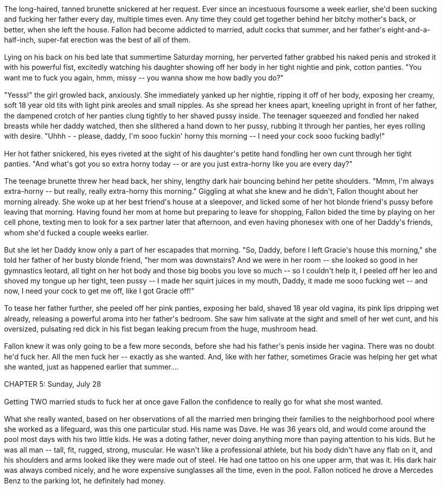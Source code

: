  The long-haired, tanned brunette snickered at her request. Ever since an incestuous foursome a week earlier, she'd been sucking and fucking her father every day, multiple times even. Any time they could get together behind her bitchy mother's back, or better, when she left the house. Fallon had become addicted to married, adult cocks that summer, and her father's eight-and-a- half-inch, super-fat erection was the best of all of them. 

 Lying on his back on his bed late that summertime Saturday morning, her perverted father grabbed his naked penis and stroked it with his powerful fist, excitedly watching his daughter showing off her body in her tight nightie and pink, cotton panties. "You want me to fuck you again, hmm, missy -- you wanna show me how badly you do?" 

 "Yesss!" the girl growled back, anxiously. She immediately yanked up her nightie, ripping it off of her body, exposing her creamy, soft 18 year old tits with light pink areoles and small nipples. As she spread her knees apart, kneeling upright in front of her father, the dampened crotch of her panties clung tightly to her shaved pussy inside. The teenager squeezed and fondled her naked breasts while her daddy watched, then she slithered a hand down to her pussy, rubbing it through her panties, her eyes rolling with desire. "Uhhh - - please, daddy, I'm sooo fuckin' horny this morning -- I need your cock sooo fucking badly!" 

 Her hot father snickered, his eyes riveted at the sight of his daughter's petite hand fondling her own cunt through her tight panties. "And what's got you so extra horny today -- or are you just extra-horny like you are every day?" 

 The teenage brunette threw her head back, her shiny, lengthy dark hair bouncing behind her petite shoulders. "Mmm, I'm always extra-horny -- but really, really extra-horny this morning." Giggling at what she knew and he didn't, Fallon thought about her morning already. She woke up at her best friend's house at a sleepover, and licked some of her hot blonde friend's pussy before leaving that morning. Having found her mom at home but preparing to leave for shopping, Fallon bided the time by playing on her cell phone, texting men to look for a sex partner later that afternoon, and even having phonesex with one of her Daddy's friends, whom she'd fucked a couple weeks earlier. 

 But she let her Daddy know only a part of her escapades that morning. "So, Daddy, before I left Gracie's house this morning," she told her father of her busty blonde friend, "her mom was downstairs? And we were in her room -- she looked so good in her gymnastics leotard, all tight on her hot body and those big boobs you love so much -- so I couldn't help it, I peeled off her leo and shoved my tongue up her tight, teen pussy -- I made her squirt juices in my mouth, Daddy, it made me sooo fucking wet -- and now, I need your cock to get me off, like I got Gracie off!" 

 To tease her father further, she peeled off her pink panties, exposing her bald, shaved 18 year old vagina, its pink lips dripping wet already, releasing a powerful aroma into her father's bedroom. She saw him salivate at the sight and smell of her wet cunt, and his oversized, pulsating red dick in his fist began leaking precum from the huge, mushroom head. 

 Fallon knew it was only going to be a few more seconds, before she had his father's penis inside her vagina. There was no doubt he'd fuck her. All the men fuck her -- exactly as she wanted. And, like with her father, sometimes Gracie was helping her get what she wanted, just as happened earlier that summer.... 

 CHAPTER 5: Sunday, July 28 

 Getting TWO married studs to fuck her at once gave Fallon the confidence to really go for what she most wanted. 

 What she really wanted, based on her observations of all the married men bringing their families to the neighborhood pool where she worked as a lifeguard, was this one particular stud. His name was Dave. He was 36 years old, and would come around the pool most days with his two little kids. He was a doting father, never doing anything more than paying attention to his kids. But he was all man -- tall, fit, rugged, strong, muscular. He wasn't like a professional athlete, but his body didn't have any flab on it, and his shoulders and arms looked like they were made out of steel. He had one tattoo on his one upper arm, that was it. His dark hair was always combed nicely, and he wore expensive sunglasses all the time, even in the pool. Fallon noticed he drove a Mercedes Benz to the parking lot, he definitely had money. 
